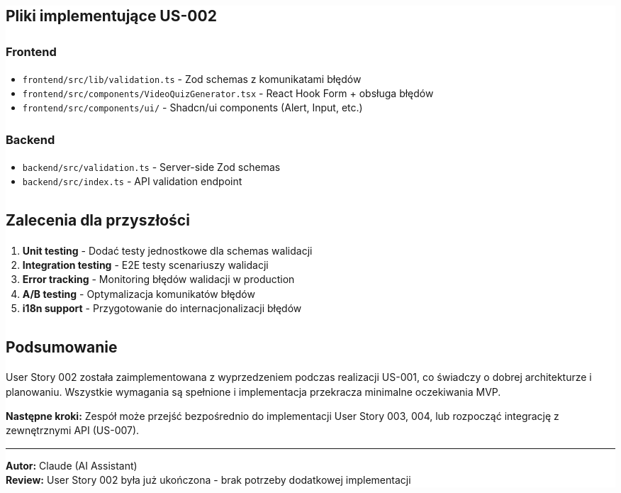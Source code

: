 ## Pliki implementujące US-002

### Frontend
- `frontend/src/lib/validation.ts` - Zod schemas z komunikatami błędów
- `frontend/src/components/VideoQuizGenerator.tsx` - React Hook Form + obsługa błędów
- `frontend/src/components/ui/` - Shadcn/ui components (Alert, Input, etc.)

### Backend  
- `backend/src/validation.ts` - Server-side Zod schemas
- `backend/src/index.ts` - API validation endpoint

## Zalecenia dla przyszłości

1. **Unit testing** - Dodać testy jednostkowe dla schemas walidacji
2. **Integration testing** - E2E testy scenariuszy walidacji
3. **Error tracking** - Monitoring błędów walidacji w production
4. **A/B testing** - Optymalizacja komunikatów błędów
5. **i18n support** - Przygotowanie do internacjonalizacji błędów

## Podsumowanie

User Story 002 została zaimplementowana z wyprzedzeniem podczas realizacji US-001, co świadczy o dobrej architekturze i planowaniu. Wszystkie wymagania są spełnione i implementacja przekracza minimalne oczekiwania MVP.

**Następne kroki:** Zespół może przejść bezpośrednio do implementacji User Story 003, 004, lub rozpocząć integrację z zewnętrznymi API (US-007).

---

**Autor:** Claude (AI Assistant)  
**Review:** User Story 002 była już ukończona - brak potrzeby dodatkowej implementacji 